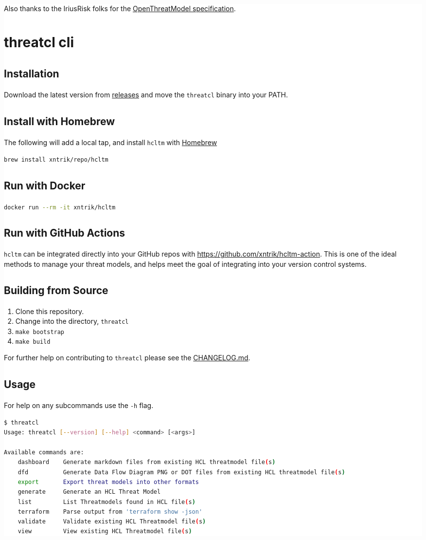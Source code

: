 Also thanks to the IriusRisk folks for the [OpenThreatModel specification](https://github.com/iriusrisk/OpenThreatModel).

# threatcl cli

## Installation

Download the latest version from [releases](https://github.com/threatcl/threatcl/releases) and move the `threatcl` binary into your PATH.

## Install with Homebrew

The following will add a local tap, and install `hcltm` with [Homebrew](https://brew.sh/)

```bash
brew install xntrik/repo/hcltm
```

## Run with Docker

```bash
docker run --rm -it xntrik/hcltm
```

## Run with GitHub Actions

`hcltm` can be integrated directly into your GitHub repos with https://github.com/xntrik/hcltm-action. This is one of the ideal methods to manage your threat models, and helps meet the goal of integrating into your version control systems.

## Building from Source

1. Clone this repository.
2. Change into the directory, `threatcl`
3. `make bootstrap`
4. `make build`

For further help on contributing to `threatcl` please see the [CHANGELOG.md](CHANGELOG.md).

## Usage

For help on any subcommands use the `-h` flag.

```bash
$ threatcl
Usage: threatcl [--version] [--help] <command> [<args>]

Available commands are:
    dashboard    Generate markdown files from existing HCL threatmodel file(s)
    dfd          Generate Data Flow Diagram PNG or DOT files from existing HCL threatmodel file(s)
    export       Export threat models into other formats
    generate     Generate an HCL Threat Model
    list         List Threatmodels found in HCL file(s)
    terraform    Parse output from 'terraform show -json'
    validate     Validate existing HCL Threatmodel file(s)
    view         View existing HCL Threatmodel file(s)
```
